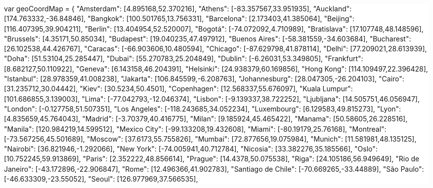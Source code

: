 </ExampleBaseOption>

<ExampleBaseOption name="parallel-large" title="大数据量平行坐标">

var geoCoordMap = {
    "Amsterdam": [4.895168,52.370216],
    "Athens": [-83.357567,33.951935],
    "Auckland": [174.763332,-36.84846],
    "Bangkok": [100.501765,13.756331],
    "Barcelona": [2.173403,41.385064],
    "Beijing": [116.407395,39.904211],
    "Berlin": [13.404954,52.520007],
    "Bogotá": [-74.072092,4.710989],
    "Bratislava": [17.107748,48.148596],
    "Brussels": [4.35171,50.85034],
    "Budapest": [19.040235,47.497912],
    "Buenos Aires": [-58.381559,-34.603684],
    "Bucharest": [26.102538,44.426767],
    "Caracas": [-66.903606,10.480594],
    "Chicago": [-87.629798,41.878114],
    "Delhi": [77.209021,28.613939],
    "Doha": [51.53104,25.285447],
    "Dubai": [55.270783,25.204849],
    "Dublin": [-6.26031,53.349805],
    "Frankfurt": [8.682127,50.110922],
    "Geneva": [6.143158,46.204391],
    "Helsinki": [24.938379,60.169856],
    "Hong Kong": [114.109497,22.396428],
    "Istanbul": [28.978359,41.008238],
    "Jakarta": [106.845599,-6.208763],
    "Johannesburg": [28.047305,-26.204103],
    "Cairo": [31.235712,30.04442],
    "Kiev": [30.5234,50.4501],
    "Copenhagen": [12.568337,55.676097],
    "Kuala Lumpur": [101.686855,3.139003],
    "Lima": [-77.042793,-12.046374],
    "Lisbon": [-9.139337,38.722252],
    "Ljubljana": [14.505751,46.056947],
    "London": [-0.127758,51.507351],
    "Los Angeles": [-118.243685,34.052234],
    "Luxembourg": [6.129583,49.815273],
    "Lyon": [4.835659,45.764043],
    "Madrid": [-3.70379,40.416775],
    "Milan": [9.185924,45.465422],
    "Manama": [50.58605,26.228516],
    "Manila": [120.984219,14.599512],
    "Mexico City": [-99.133208,19.432608],
    "Miami": [-80.19179,25.76168],
    "Montreal": [-73.567256,45.501689],
    "Moscow": [37.6173,55.755826],
    "Mumbai": [72.877656,19.075984],
    "Munich": [11.581981,48.135125],
    "Nairobi": [36.821946,-1.292066],
    "New York": [-74.005941,40.712784],
    "Nicosia": [33.382276,35.185566],
    "Oslo": [10.752245,59.913869],
    "Paris": [2.352222,48.856614],
    "Prague": [14.4378,50.075538],
    "Riga": [24.105186,56.949649],
    "Rio de Janeiro": [-43.172896,-22.906847],
    "Rome": [12.496366,41.902783],
    "Santiago de Chile": [-70.669265,-33.44889],
    "São Paulo": [-46.633309,-23.55052],
    "Seoul": [126.977969,37.566535],